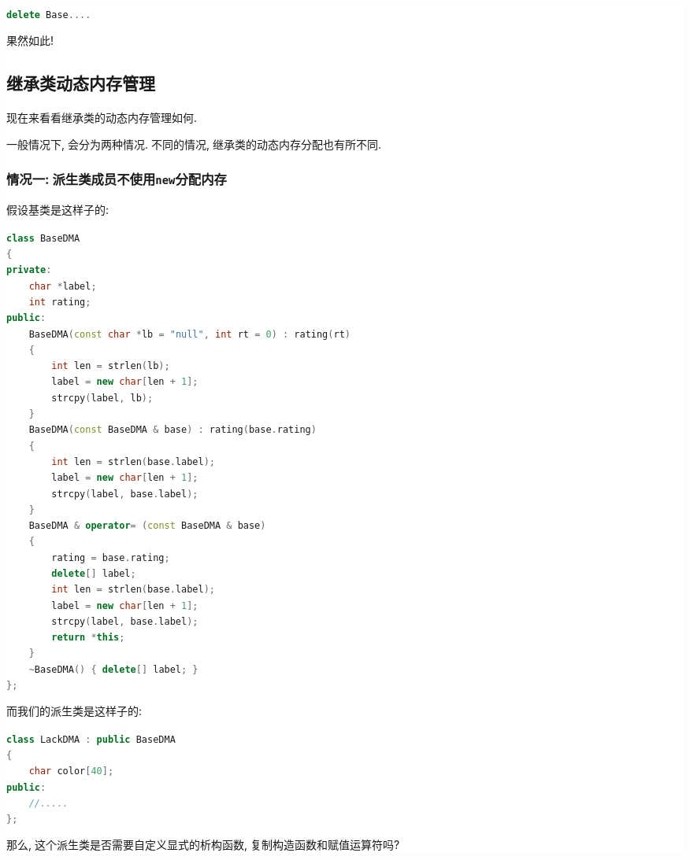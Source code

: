 ```cpp
delete Base....
```
果然如此!
<br/>

## 继承类动态内存管理
现在来看看继承类的动态内存管理如何.

一般情况下, 会分为两种情况. 不同的情况, 继承类的动态内存分配也有所不同.

### 情况一: 派生类成员不使用`new`分配内存
假设基类是这样子的:
```cpp
class BaseDMA
{
private:
    char *label;
    int rating;
public:
    BaseDMA(const char *lb = "null", int rt = 0) : rating(rt)
    {
        int len = strlen(lb);
        label = new char[len + 1];
        strcpy(label, lb); 
    }
    BaseDMA(const BaseDMA & base) : rating(base.rating)
    {
        int len = strlen(base.label);
        label = new char[len + 1];
        strcpy(label, base.label);
    }
    BaseDMA & operator= (const BaseDMA & base)
    {
        rating = base.rating;
        delete[] label;
        int len = strlen(base.label);
        label = new char[len + 1];
        strcpy(label, base.label);
        return *this;
    }
    ~BaseDMA() { delete[] label; }
};
```

而我们的派生类是这样子的:
```cpp
class LackDMA : public BaseDMA
{
    char color[40];
public:
    //.....
};
```
那么, 这个派生类是否需要自定义显式的析构函数, 复制构造函数和赋值运算符吗?
